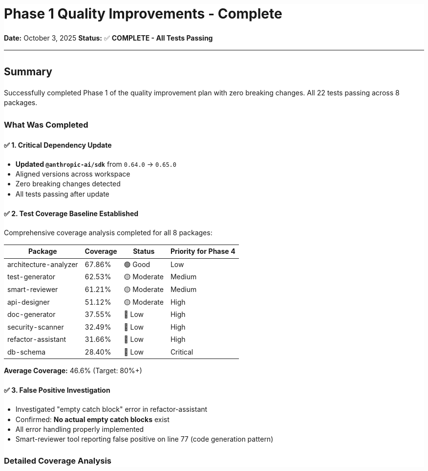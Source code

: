 # Phase 1 Quality Improvements - Complete

**Date:** October 3, 2025
**Status:** ✅ **COMPLETE - All Tests Passing**

---

## Summary

Successfully completed Phase 1 of the quality improvement plan with zero breaking changes. All 22 tests passing across 8 packages.

### What Was Completed

#### ✅ 1. Critical Dependency Update

- **Updated `@anthropic-ai/sdk`** from `0.64.0` → `0.65.0`
- Aligned versions across workspace
- Zero breaking changes detected
- All tests passing after update

#### ✅ 2. Test Coverage Baseline Established

Comprehensive coverage analysis completed for all 8 packages:

| Package               | Coverage | Status      | Priority for Phase 4 |
| --------------------- | -------- | ----------- | -------------------- |
| architecture-analyzer | 67.86%   | 🟢 Good     | Low                  |
| test-generator        | 62.53%   | 🟡 Moderate | Medium               |
| smart-reviewer        | 61.21%   | 🟡 Moderate | Medium               |
| api-designer          | 51.12%   | 🟡 Moderate | High                 |
| doc-generator         | 37.55%   | 🔴 Low      | High                 |
| security-scanner      | 32.49%   | 🔴 Low      | High                 |
| refactor-assistant    | 31.66%   | 🔴 Low      | High                 |
| db-schema             | 28.40%   | 🔴 Low      | Critical             |

**Average Coverage:** 46.6% (Target: 80%+)

#### ✅ 3. False Positive Investigation

- Investigated "empty catch block" error in refactor-assistant
- Confirmed: **No actual empty catch blocks** exist
- All error handling properly implemented
- Smart-reviewer tool reporting false positive on line 77 (code generation pattern)

### Detailed Coverage Analysis
